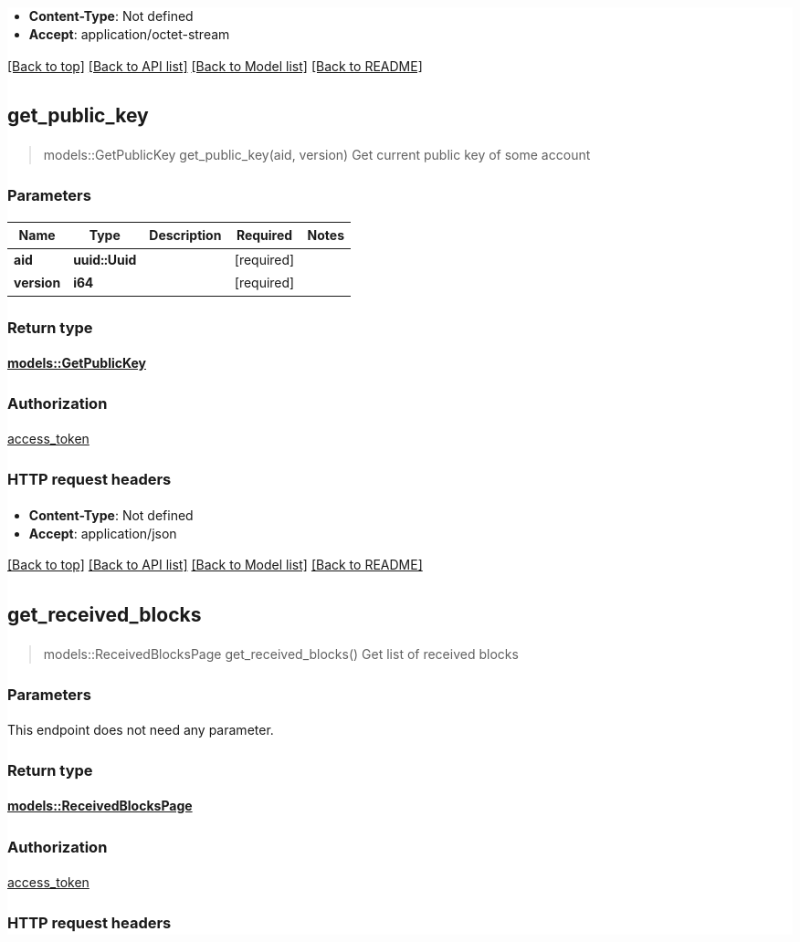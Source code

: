 - **Content-Type**: Not defined
- **Accept**: application/octet-stream

[[Back to top]](#) [[Back to API list]](../README.md#documentation-for-api-endpoints) [[Back to Model list]](../README.md#documentation-for-models) [[Back to README]](../README.md)


## get_public_key

> models::GetPublicKey get_public_key(aid, version)
Get current public key of some account

### Parameters


Name | Type | Description  | Required | Notes
------------- | ------------- | ------------- | ------------- | -------------
**aid** | **uuid::Uuid** |  | [required] |
**version** | **i64** |  | [required] |

### Return type

[**models::GetPublicKey**](GetPublicKey.md)

### Authorization

[access_token](../README.md#access_token)

### HTTP request headers

- **Content-Type**: Not defined
- **Accept**: application/json

[[Back to top]](#) [[Back to API list]](../README.md#documentation-for-api-endpoints) [[Back to Model list]](../README.md#documentation-for-models) [[Back to README]](../README.md)


## get_received_blocks

> models::ReceivedBlocksPage get_received_blocks()
Get list of received blocks

### Parameters

This endpoint does not need any parameter.

### Return type

[**models::ReceivedBlocksPage**](ReceivedBlocksPage.md)

### Authorization

[access_token](../README.md#access_token)

### HTTP request headers
